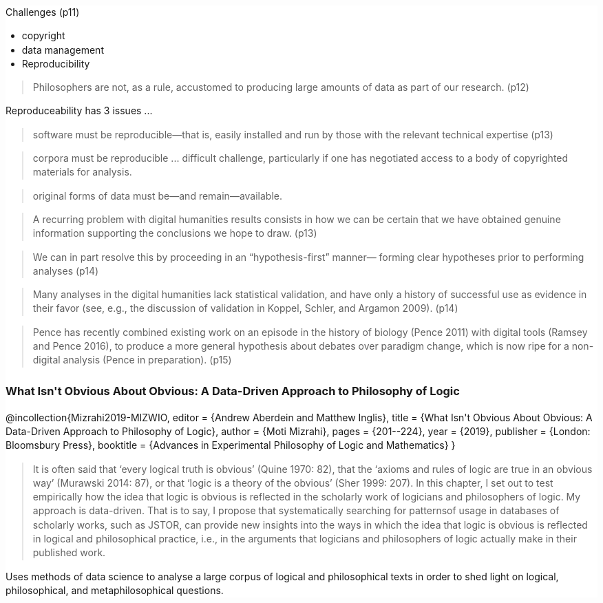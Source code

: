 Challenges (p11)

  - copyright
  - data management 
  - Reproducibility

> Philosophers are not, as a rule, accustomed to producing large amounts of data as part of our research. (p12)

Reproduceability has 3 issues ...

> software must be reproducible—that is, easily installed and run by those with the relevant technical expertise (p13)

> corpora must be reproducible ... difficult challenge, particularly if one has negotiated access to a body of copyrighted materials for analysis.

> original forms of data must be—and remain—available.


> A recurring problem with digital humanities results consists in how we can be certain that we have obtained genuine information supporting the conclusions we hope to draw. (p13) 

> We can in part resolve this by proceeding in an “hypothesis-first” manner— forming clear hypotheses prior to performing analyses (p14)

> Many analyses in the digital humanities lack statistical validation, and have only a history of successful use as evidence in their favor (see, e.g., the discussion of validation in Koppel, Schler, and Argamon 2009). (p14)

> Pence has recently combined existing work on an episode in the history of biology (Pence 2011) with digital tools (Ramsey and Pence 2016), to produce a more general hypothesis about debates over paradigm change, which is now ripe for a non-digital analysis (Pence in preparation). (p15)


### What Isn't Obvious About Obvious: A Data-Driven Approach to Philosophy of Logic

@incollection{Mizrahi2019-MIZWIO,
  editor = {Andrew Aberdein and Matthew Inglis},
  title = {What Isn't Obvious About Obvious: A Data-Driven Approach to Philosophy of Logic},
  author = {Moti Mizrahi},
  pages = {201--224},
  year = {2019},
  publisher = {London: Bloomsbury Press},
  booktitle = {Advances in Experimental Philosophy of Logic and Mathematics}
}

> It is often said that ‘every logical truth is obvious’ (Quine 1970: 82), that the ‘axioms and rules of logic are true in an obvious way’ (Murawski 2014: 87), or that ‘logic is a theory of the obvious’ (Sher 1999: 207). In this chapter, I set out to test empirically how the idea that logic is obvious is reflected in the scholarly work of logicians and philosophers of logic. My approach is data-driven. That is to say, I propose that systematically searching for patternsof usage in databases of scholarly works, such as JSTOR, can provide new insights into the ways in which the idea that logic is obvious is reflected in logical and philosophical practice, i.e., in the arguments that logicians and philosophers of logic actually make in their published work.

Uses methods of data science to analyse a large corpus of logical and philosophical texts in order to shed light on logical, philosophical, and metaphilosophical questions.
